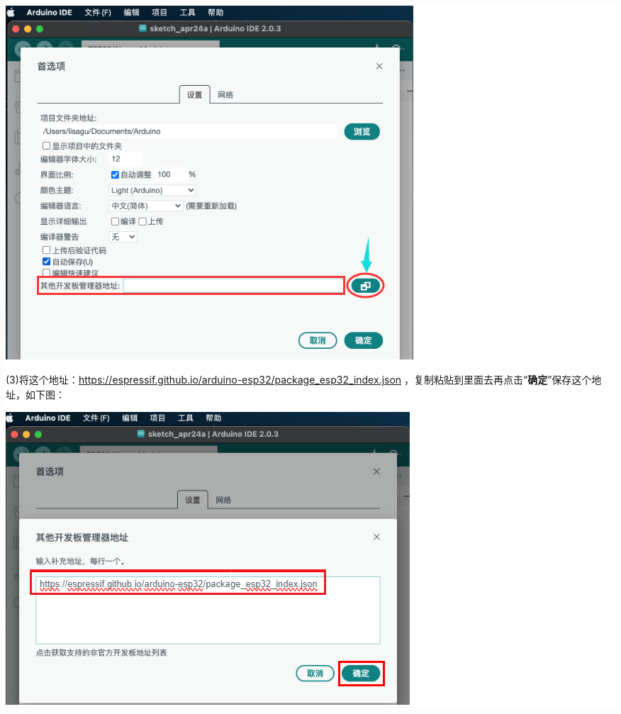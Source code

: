 ![图片不存在](./Arduino/media/2021aa4872f771da0789e9d4d35c778e.png)

(3)将这个地址：https://espressif.github.io/arduino-esp32/package_esp32_index.json ，复制粘贴到里面去再点击“**确定**”保存这个地址，如下图：

![图片不存在](./Arduino/media/01edadc223784029595d586e60336c53.png)
